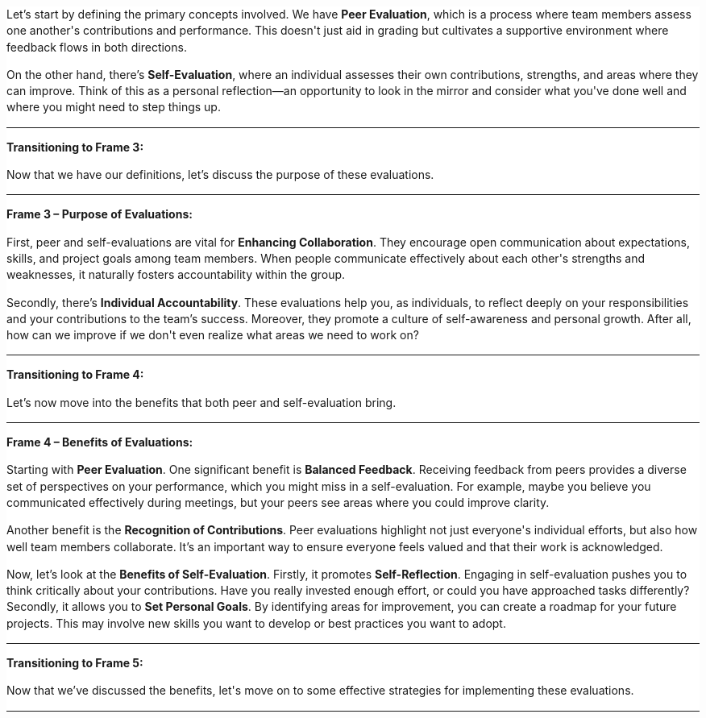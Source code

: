 Let’s start by defining the primary concepts involved. We have **Peer Evaluation**, which is a process where team members assess one another's contributions and performance. This doesn't just aid in grading but cultivates a supportive environment where feedback flows in both directions.

On the other hand, there’s **Self-Evaluation**, where an individual assesses their own contributions, strengths, and areas where they can improve. Think of this as a personal reflection—an opportunity to look in the mirror and consider what you've done well and where you might need to step things up.

---

**Transitioning to Frame 3:**

Now that we have our definitions, let’s discuss the purpose of these evaluations.

---

**Frame 3 – Purpose of Evaluations:**

First, peer and self-evaluations are vital for **Enhancing Collaboration**. They encourage open communication about expectations, skills, and project goals among team members. When people communicate effectively about each other's strengths and weaknesses, it naturally fosters accountability within the group.

Secondly, there’s **Individual Accountability**. These evaluations help you, as individuals, to reflect deeply on your responsibilities and your contributions to the team’s success. Moreover, they promote a culture of self-awareness and personal growth. After all, how can we improve if we don't even realize what areas we need to work on?

---

**Transitioning to Frame 4:**

Let’s now move into the benefits that both peer and self-evaluation bring.

---

**Frame 4 – Benefits of Evaluations:**

Starting with **Peer Evaluation**. One significant benefit is **Balanced Feedback**. Receiving feedback from peers provides a diverse set of perspectives on your performance, which you might miss in a self-evaluation. For example, maybe you believe you communicated effectively during meetings, but your peers see areas where you could improve clarity.

Another benefit is the **Recognition of Contributions**. Peer evaluations highlight not just everyone's individual efforts, but also how well team members collaborate. It’s an important way to ensure everyone feels valued and that their work is acknowledged.

Now, let’s look at the **Benefits of Self-Evaluation**. Firstly, it promotes **Self-Reflection**. Engaging in self-evaluation pushes you to think critically about your contributions. Have you really invested enough effort, or could you have approached tasks differently? Secondly, it allows you to **Set Personal Goals**. By identifying areas for improvement, you can create a roadmap for your future projects. This may involve new skills you want to develop or best practices you want to adopt.

---

**Transitioning to Frame 5:**

Now that we’ve discussed the benefits, let's move on to some effective strategies for implementing these evaluations.

---